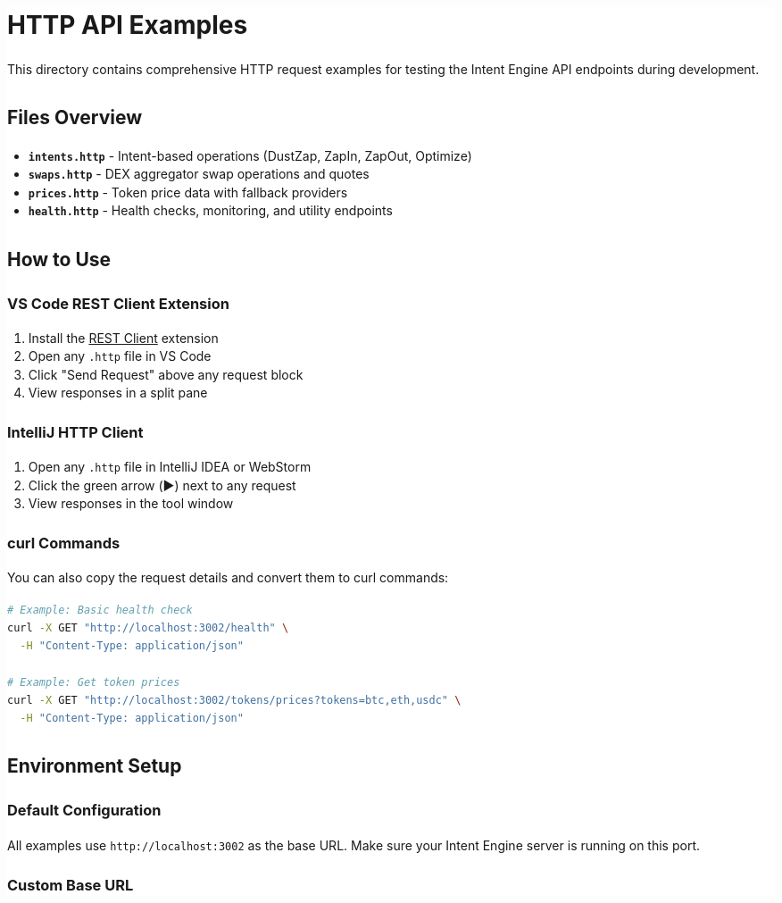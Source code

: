 # HTTP API Examples

This directory contains comprehensive HTTP request examples for testing the Intent Engine API endpoints during development.

## Files Overview

- **`intents.http`** - Intent-based operations (DustZap, ZapIn, ZapOut, Optimize)
- **`swaps.http`** - DEX aggregator swap operations and quotes
- **`prices.http`** - Token price data with fallback providers
- **`health.http`** - Health checks, monitoring, and utility endpoints

## How to Use

### VS Code REST Client Extension

1. Install the [REST Client](https://marketplace.visualstudio.com/items?itemName=humao.rest-client) extension
2. Open any `.http` file in VS Code
3. Click "Send Request" above any request block
4. View responses in a split pane

### IntelliJ HTTP Client

1. Open any `.http` file in IntelliJ IDEA or WebStorm
2. Click the green arrow (▶️) next to any request
3. View responses in the tool window

### curl Commands

You can also copy the request details and convert them to curl commands:

```bash
# Example: Basic health check
curl -X GET "http://localhost:3002/health" \
  -H "Content-Type: application/json"

# Example: Get token prices
curl -X GET "http://localhost:3002/tokens/prices?tokens=btc,eth,usdc" \
  -H "Content-Type: application/json"
```

## Environment Setup

### Default Configuration

All examples use `http://localhost:3002` as the base URL. Make sure your Intent Engine server is running on this port.

### Custom Base URL
